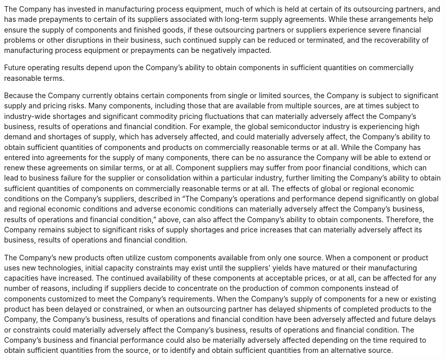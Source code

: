 The Company has invested in manufacturing process equipment, much of which is held at certain of its outsourcing partners, and has made prepayments to
certain of its suppliers associated with long-term supply agreements. While these arrangements help ensure the supply of components and finished goods, if
these outsourcing partners or suppliers experience severe financial problems or other disruptions in their business, such continued supply can be reduced or
terminated, and the recoverability of manufacturing process equipment or prepayments can be negatively impacted.

Future operating results depend upon the Company’s ability to obtain components in sufficient quantities on commercially reasonable terms.

Because the Company currently obtains certain components from single or limited sources, the Company is subject to significant supply and pricing risks. Many
components,  including  those  that  are  available  from  multiple  sources,  are  at  times  subject  to  industry-wide  shortages  and  significant  commodity  pricing
fluctuations that can materially adversely affect the Company’s business, results of operations and financial condition. For example, the global semiconductor
industry  is  experiencing  high  demand  and  shortages  of  supply,  which  has  adversely  affected,  and  could  materially  adversely  affect,  the  Company’s  ability  to
obtain sufficient  quantities of components  and products  on commercially reasonable  terms or at  all. While the  Company has entered  into agreements  for the
supply of many components, there can be no assurance the Company will be able to extend or renew these agreements on similar terms, or at all. Component
suppliers may suffer from poor financial conditions, which can lead to business failure for the supplier or consolidation within a particular industry, further limiting
the  Company’s  ability  to  obtain  sufficient  quantities  of  components  on  commercially  reasonable  terms  or  at  all.  The  effects  of  global  or  regional  economic
conditions  on  the  Company’s  suppliers,  described  in  “The  Company’s  operations  and  performance  depend  significantly  on  global  and  regional  economic
conditions and adverse economic conditions can materially adversely affect the Company’s business, results of operations and financial condition,” above, can
also affect the Company’s ability to obtain components. Therefore, the Company remains subject to significant risks of supply shortages and price increases that
can materially adversely affect its business, results of operations and financial condition.

The  Company’s  new  products  often  utilize  custom  components  available  from  only  one  source.  When  a  component  or  product  uses  new  technologies,  initial
capacity  constraints  may  exist  until  the  suppliers’  yields  have  matured  or  their  manufacturing  capacities  have  increased.  The  continued  availability  of  these
components at acceptable prices, or at all, can be affected for any number of reasons, including if suppliers decide to concentrate on the production of common
components instead of components customized to meet the Company’s requirements. When the Company’s supply of components for a new or existing product
has  been  delayed  or  constrained,  or  when  an  outsourcing  partner  has  delayed  shipments  of  completed  products  to  the  Company,  the  Company’s  business,
results  of  operations  and  financial  condition  have  been  adversely  affected  and  future  delays  or  constraints  could  materially  adversely  affect  the  Company’s
business,  results  of  operations  and  financial  condition.  The  Company’s  business  and  financial  performance  could  also  be  materially  adversely  affected
depending on the time required to obtain sufficient quantities from the source, or to identify and obtain sufficient quantities from an alternative source.
